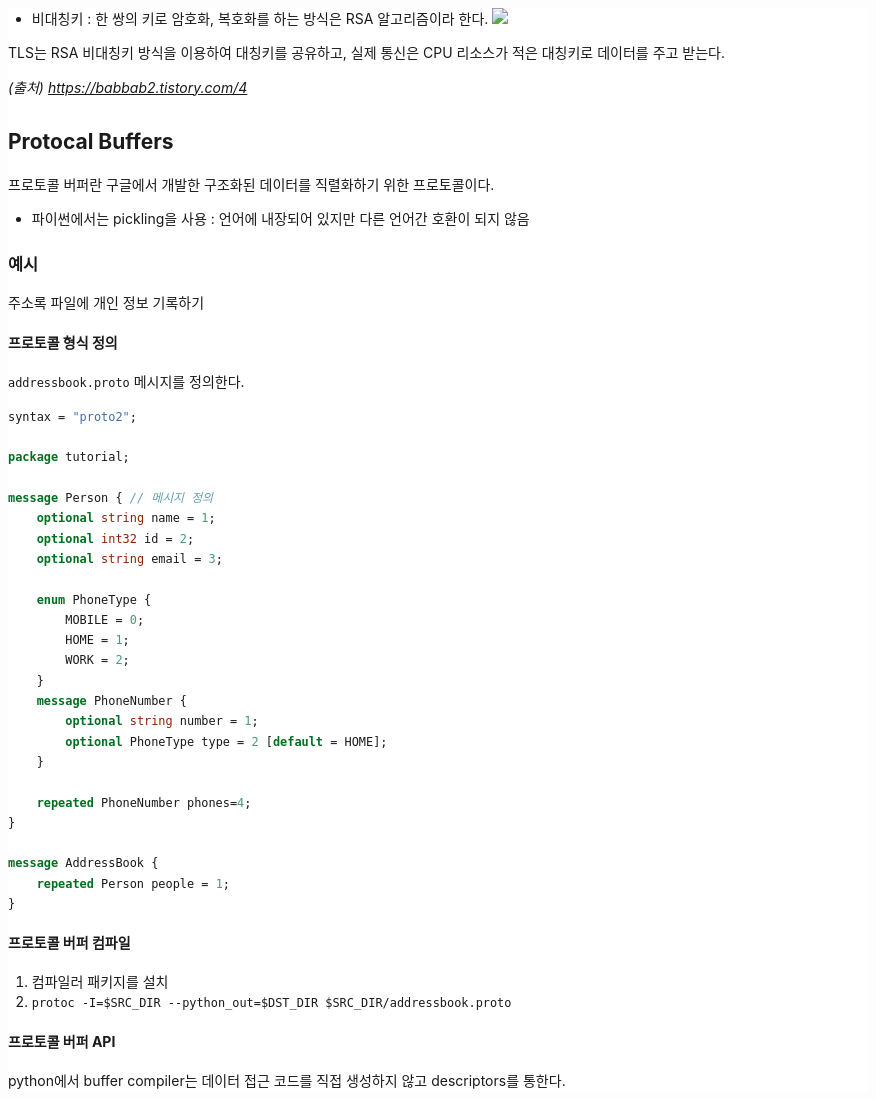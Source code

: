 - 비대칭키 : 한 쌍의 키로 암호화, 복호화를 하는 방식은 RSA 알고리즘이라 한다.
    ![](https://img1.daumcdn.net/thumb/R1280x0/?scode=mtistory2&fname=https%3A%2F%2Fblog.kakaocdn.net%2Fdn%2FcG84VM%2FbtqGnJpEXsr%2FJVefe1KT14Yo7nqkuhRzX0%2Fimg.png)

TLS는 RSA 비대칭키 방식을 이용하여 대칭키를 공유하고, 실제 통신은 CPU 리소스가 적은 대칭키로 데이터를 주고 받는다.

*(출처) https://babbab2.tistory.com/4*

## Protocal Buffers
프로토콜 버퍼란 구글에서 개발한 구조화된 데이터를 직렬화하기 위한 프로토콜이다.
- 파이썬에서는 pickling을 사용 : 언어에 내장되어 있지만 다른 언어간 호환이 되지 않음

###  예시 
주소록 파일에 개인 정보 기록하기 

#### 프로토콜 형식 정의
`addressbook.proto` 메시지를 정의한다.

```.proto
syntax = "proto2";

package tutorial;

message Person { // 메시지 정의
    optional string name = 1; 
    optional int32 id = 2;
    optional string email = 3;

    enum PhoneType {
        MOBILE = 0;
        HOME = 1;
        WORK = 2;
    }
    message PhoneNumber {
        optional string number = 1;
        optional PhoneType type = 2 [default = HOME];
    }
    
    repeated PhoneNumber phones=4;
}

message AddressBook {
    repeated Person people = 1;
}
```
#### 프로토콜 버퍼 컴파일
1. 컴파일러 패키지를 설치
2. `protoc -I=$SRC_DIR --python_out=$DST_DIR $SRC_DIR/addressbook.proto`

#### 프로토콜 버퍼 API
python에서 buffer compiler는 데이터 접근 코드를 직접 생성하지 않고 descriptors를 통한다.
